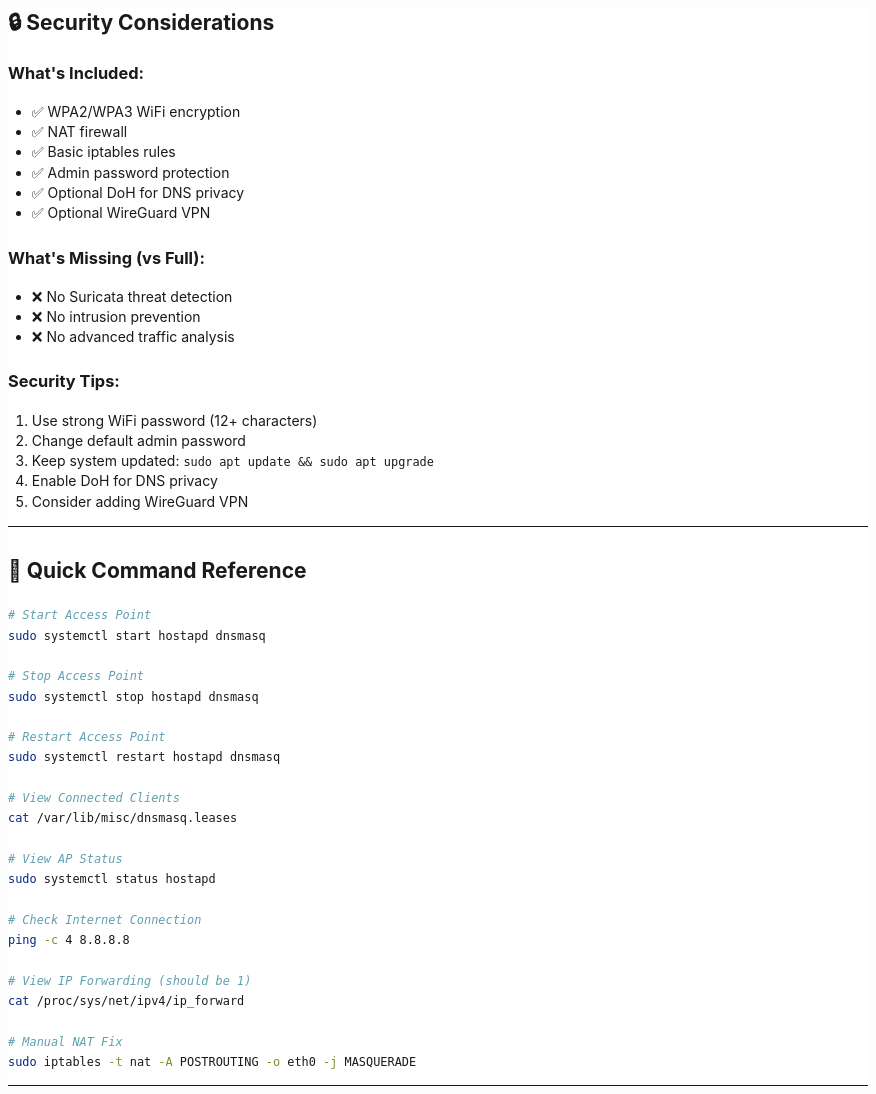 
## 🔒 Security Considerations

### What's Included:
- ✅ WPA2/WPA3 WiFi encryption
- ✅ NAT firewall
- ✅ Basic iptables rules
- ✅ Admin password protection
- ✅ Optional DoH for DNS privacy
- ✅ Optional WireGuard VPN

### What's Missing (vs Full):
- ❌ No Suricata threat detection
- ❌ No intrusion prevention
- ❌ No advanced traffic analysis

### Security Tips:
1. Use strong WiFi password (12+ characters)
2. Change default admin password
3. Keep system updated: `sudo apt update && sudo apt upgrade`
4. Enable DoH for DNS privacy
5. Consider adding WireGuard VPN

---

## 📝 Quick Command Reference

```bash
# Start Access Point
sudo systemctl start hostapd dnsmasq

# Stop Access Point
sudo systemctl stop hostapd dnsmasq

# Restart Access Point
sudo systemctl restart hostapd dnsmasq

# View Connected Clients
cat /var/lib/misc/dnsmasq.leases

# View AP Status
sudo systemctl status hostapd

# Check Internet Connection
ping -c 4 8.8.8.8

# View IP Forwarding (should be 1)
cat /proc/sys/net/ipv4/ip_forward

# Manual NAT Fix
sudo iptables -t nat -A POSTROUTING -o eth0 -j MASQUERADE
```

---